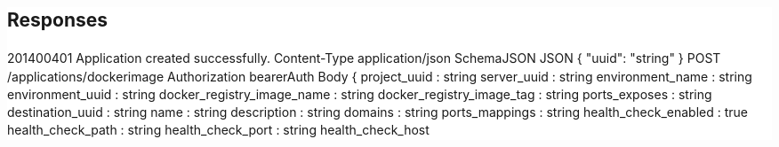 ## Responses​
201400401
Application created successfully.
Content-Type
application/json
SchemaJSON
JSON
{
"uuid": "string"
}
POST
/applications/dockerimage
Authorization 
bearerAuth
Body
{
project_uuid
:
string
server_uuid
:
string
environment_name
:
string
environment_uuid
:
string
docker_registry_image_name
:
string
docker_registry_image_tag
:
string
ports_exposes
:
string
destination_uuid
:
string
name
:
string
description
:
string
domains
:
string
ports_mappings
:
string
health_check_enabled
:
true
health_check_path
:
string
health_check_port
:
string
health_check_host